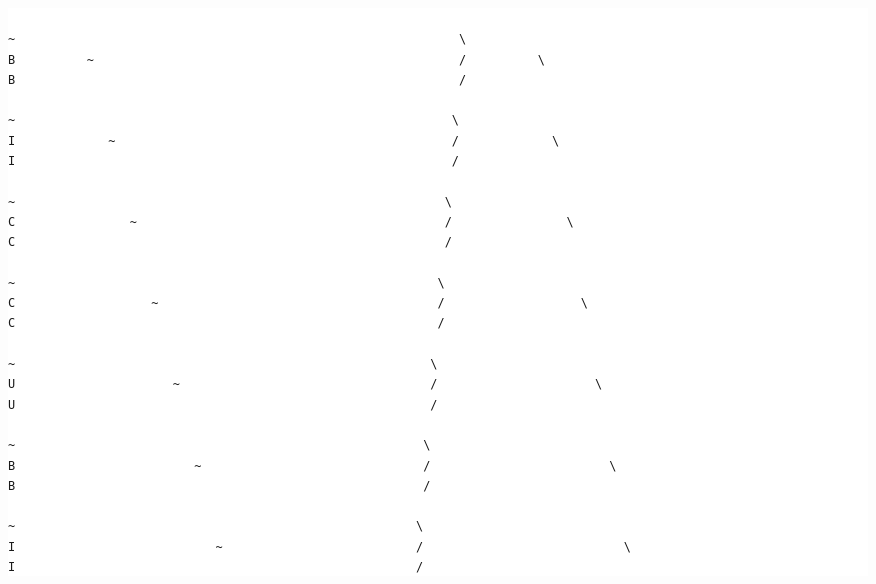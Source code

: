                                                                                                                                                                                                                                                                                                                            ~                                                              \                                                                                                                             B          ~                                                   /          \                                                                                                                             B                                                              /
                                                                                                                                                                                                                                                                                                                              ~                                                             \                                                                                                                           I             ~                                               /             \                                                                                                                           I                                                             /
                                                                                                                                                                                                                                                                                                                                 ~                                                            \                                                                                                                         C                ~                                           /                \                                                                                                                         C                                                            /
                                                                                                                                                                                                                                                                                                                                    ~                                                           \                                                                                                                       C                   ~                                       /                   \                                                                                                                       C                                                           /
                                                                                                                                                                                                                                                                                                                                       ~                                                          \                                                                                                                     U                      ~                                   /                      \                                                                                                                     U                                                          /
                                                                                                                                                                                                                                                                                                                                          ~                                                         \                                                                                                                   B                         ~                               /                         \                                                                                                                   B                                                         /
                                                                                                                                                                                                                                                                                                                                             ~                                                        \                                                                                                                 I                            ~                           /                            \                                                                                                                 I                                                        /